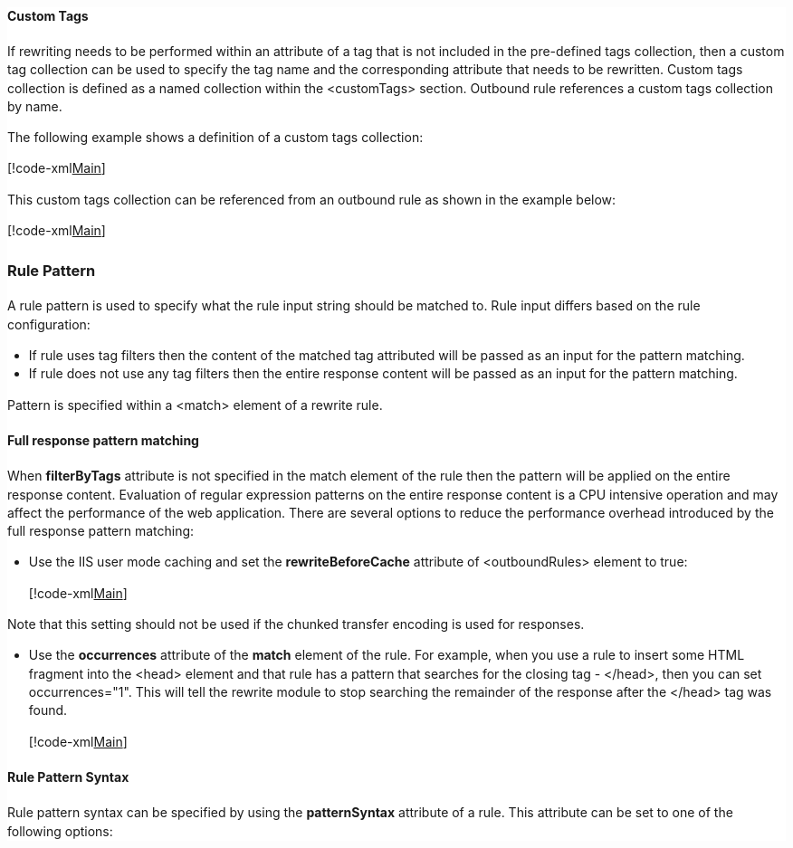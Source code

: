 <a id="Custom_tags"></a>

#### Custom Tags

If rewriting needs to be performed within an attribute of a tag that is not included in the pre-defined tags collection, then a custom tag collection can be used to specify the tag name and the corresponding attribute that needs to be rewritten. Custom tags collection is defined as a named collection within the &lt;customTags&gt; section. Outbound rule references a custom tags collection by name.

The following example shows a definition of a custom tags collection:


[!code-xml[Main](url-rewrite-module-20-configuration-reference/samples/sample6.xml)]


This custom tags collection can be referenced from an outbound rule as shown in the example below:


[!code-xml[Main](url-rewrite-module-20-configuration-reference/samples/sample7.xml)]

<a id="Rule_Pattern"></a>

### Rule Pattern

A rule pattern is used to specify what the rule input string should be matched to. Rule input differs based on the rule configuration:

- If rule uses tag filters then the content of the matched tag attributed will be passed as an input for the pattern matching.
- If rule does not use any tag filters then the entire response content will be passed as an input for the pattern matching.

Pattern is specified within a &lt;match&gt; element of a rewrite rule.

#### Full response pattern matching

When **filterByTags** attribute is not specified in the match element of the rule then the pattern will be applied on the entire response content. Evaluation of regular expression patterns on the entire response content is a CPU intensive operation and may affect the performance of the web application. There are several options to reduce the performance overhead introduced by the full response pattern matching:

- Use the IIS user mode caching and set the **rewriteBeforeCache** attribute of &lt;outboundRules&gt; element to true: 

    [!code-xml[Main](url-rewrite-module-20-configuration-reference/samples/sample8.xml)]

 Note that this setting should not be used if the chunked transfer encoding is used for responses.
- Use the **occurrences** attribute of the **match** element of the rule. For example, when you use a rule to insert some HTML fragment into the &lt;head&gt; element and that rule has a pattern that searches for the closing tag - &lt;/head&gt;, then you can set occurrences="1". This will tell the rewrite module to stop searching the remainder of the response after the &lt;/head&gt; tag was found.  

    [!code-xml[Main](url-rewrite-module-20-configuration-reference/samples/sample9.xml)]

<a id="Rule_pattern_syntax"></a>

#### Rule Pattern Syntax

Rule pattern syntax can be specified by using the **patternSyntax** attribute of a rule. This attribute can be set to one of the following options:
